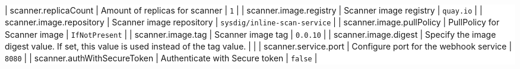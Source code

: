 | scanner.replicaCount                               | Amount of replicas for scanner                                                                                                                                                                                                                                                                                                                                                                                                                                      | <code>1</code>                                                                                                                                                                                     |
| scanner.image.registry                             | Scanner image registry                                                                                                                                                                                                                                                                                                                                                                                                                                              | <code>quay.io</code>                                                                                                                                                                               |
| scanner.image.repository                           | Scanner image repository                                                                                                                                                                                                                                                                                                                                                                                                                                            | <code>sysdig/inline-scan-service</code>                                                                                                                                                            |
| scanner.image.pullPolicy                           | PullPolicy for Scanner image                                                                                                                                                                                                                                                                                                                                                                                                                                        | <code>IfNotPresent</code>                                                                                                                                                                          |
| scanner.image.tag                                  | Scanner image tag                                                                                                                                                                                                                                                                                                                                                                                                                                                   | <code>0.0.10</code>                                                                                                                                                                                |
| scanner.image.digest                               | Specify the image digest value.  If set, this value is used instead of the tag value.                                                                                                                                                                                                                                                                                                                                                                               | <code></code>                                                                                                                                                                                      |
| scanner.service.port                               | Configure port for the webhook service                                                                                                                                                                                                                                                                                                                                                                                                                              | <code>8080</code>                                                                                                                                                                                  |
| scanner.authWithSecureToken                        | Authenticate with Secure token                                                                                                                                                                                                                                                                                                                                                                                                                                      | <code>false</code>                                                                                                                                                                                 |